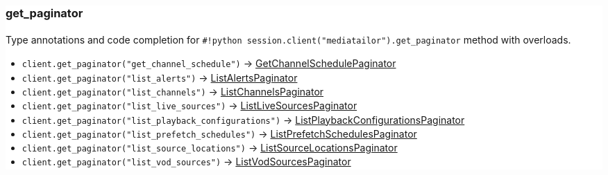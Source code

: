 


### get_paginator

Type annotations and code completion for `#!python session.client("mediatailor").get_paginator` method with overloads.

- `client.get_paginator("get_channel_schedule")` -> [GetChannelSchedulePaginator](./paginators.md#getchannelschedulepaginator)
- `client.get_paginator("list_alerts")` -> [ListAlertsPaginator](./paginators.md#listalertspaginator)
- `client.get_paginator("list_channels")` -> [ListChannelsPaginator](./paginators.md#listchannelspaginator)
- `client.get_paginator("list_live_sources")` -> [ListLiveSourcesPaginator](./paginators.md#listlivesourcespaginator)
- `client.get_paginator("list_playback_configurations")` -> [ListPlaybackConfigurationsPaginator](./paginators.md#listplaybackconfigurationspaginator)
- `client.get_paginator("list_prefetch_schedules")` -> [ListPrefetchSchedulesPaginator](./paginators.md#listprefetchschedulespaginator)
- `client.get_paginator("list_source_locations")` -> [ListSourceLocationsPaginator](./paginators.md#listsourcelocationspaginator)
- `client.get_paginator("list_vod_sources")` -> [ListVodSourcesPaginator](./paginators.md#listvodsourcespaginator)



